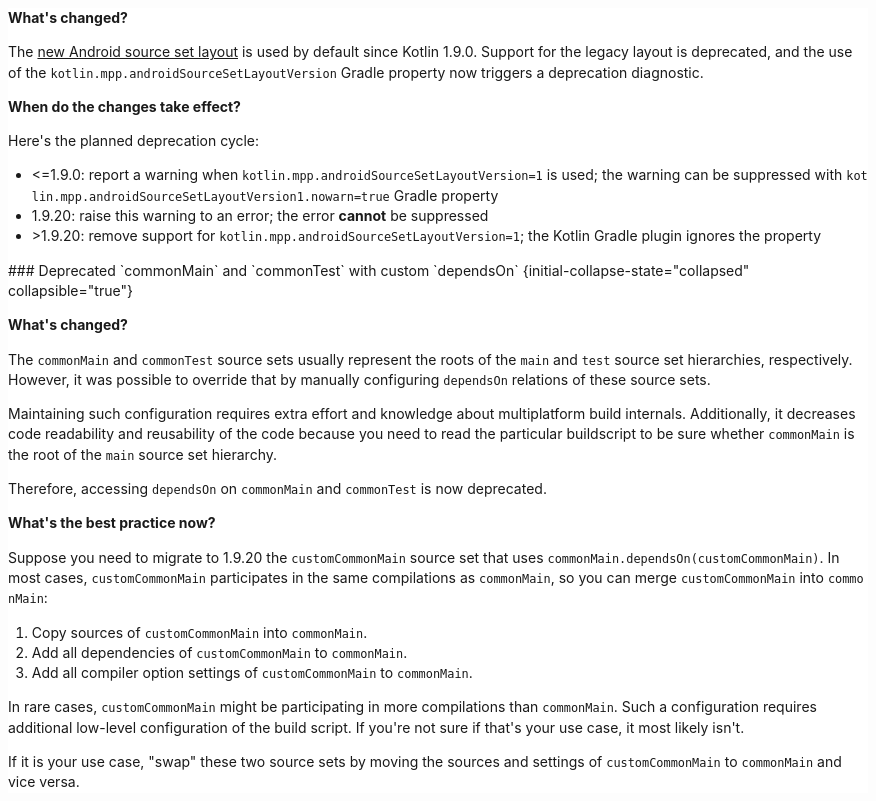 **What's changed?**

The [new Android source set layout](multiplatform-android-layout.md) is used by default since Kotlin 1.9.0.
Support for the legacy layout is deprecated, and the use of the `kotlin.mpp.androidSourceSetLayoutVersion` Gradle property
now triggers a deprecation diagnostic.

**When do the changes take effect?**

Here's the planned deprecation cycle:

* <=1.9.0: report a warning when `kotlin.mpp.androidSourceSetLayoutVersion=1` is used; the warning can be suppressed with
  `kotlin.mpp.androidSourceSetLayoutVersion1.nowarn=true` Gradle property
* 1.9.20: raise this warning to an error; the error **cannot** be suppressed
* &gt;1.9.20: remove support for `kotlin.mpp.androidSourceSetLayoutVersion=1`; the Kotlin Gradle plugin ignores the property

<anchor name="common-sourceset-with-dependson-deprecation"/>
### Deprecated `commonMain` and `commonTest` with custom `dependsOn` {initial-collapse-state="collapsed" collapsible="true"}

**What's changed?**

The `commonMain` and `commonTest` source sets usually represent the roots of the `main` and `test` source set hierarchies,
respectively. However, it was possible to override that by manually configuring `dependsOn` relations of these source sets.

Maintaining such configuration requires extra effort and knowledge about multiplatform build internals. Additionally,
it decreases code readability and reusability of the code because you need to read the particular buildscript
to be sure whether `commonMain` is the root of the `main` source set hierarchy.

Therefore, accessing `dependsOn` on `commonMain` and `commonTest` is now deprecated.

**What's the best practice now?**

Suppose you need to migrate to 1.9.20 the `customCommonMain` source set that uses `commonMain.dependsOn(customCommonMain)`.
In most cases, `customCommonMain` participates in the same compilations as `commonMain`, so you can merge
`customCommonMain` into `commonMain`:

1. Copy sources of `customCommonMain` into `commonMain`.
2. Add all dependencies of `customCommonMain` to `commonMain`.
3. Add all compiler option settings of `customCommonMain` to `commonMain`.

In rare cases, `customCommonMain` might be participating in more compilations than `commonMain`.
Such a configuration requires additional low-level configuration of the build script. If you're not sure if that's your
use case, it most likely isn't.

If it is your use case, "swap" these two source sets by moving the sources and settings of `customCommonMain`
to `commonMain` and vice versa.
